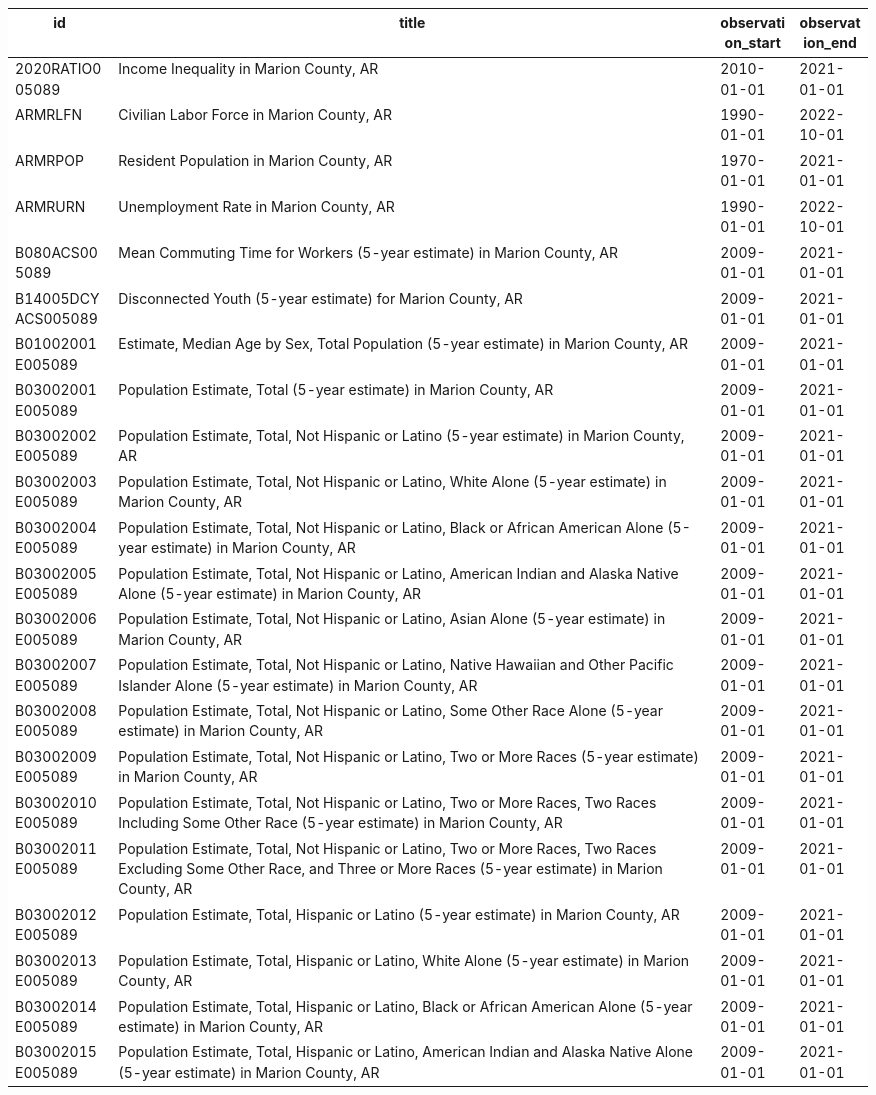| id                        | title                                                                                                                                                                      | observation_start   | observation_end   |
|---------------------------|----------------------------------------------------------------------------------------------------------------------------------------------------------------------------|---------------------|-------------------|
| 2020RATIO005089           | Income Inequality in Marion County, AR                                                                                                                                     | 2010-01-01          | 2021-01-01        |
| ARMRLFN                   | Civilian Labor Force in Marion County, AR                                                                                                                                  | 1990-01-01          | 2022-10-01        |
| ARMRPOP                   | Resident Population in Marion County, AR                                                                                                                                   | 1970-01-01          | 2021-01-01        |
| ARMRURN                   | Unemployment Rate in Marion County, AR                                                                                                                                     | 1990-01-01          | 2022-10-01        |
| B080ACS005089             | Mean Commuting Time for Workers (5-year estimate) in Marion County, AR                                                                                                     | 2009-01-01          | 2021-01-01        |
| B14005DCYACS005089        | Disconnected Youth (5-year estimate) for Marion County, AR                                                                                                                 | 2009-01-01          | 2021-01-01        |
| B01002001E005089          | Estimate, Median Age by Sex, Total Population (5-year estimate) in Marion County, AR                                                                                       | 2009-01-01          | 2021-01-01        |
| B03002001E005089          | Population Estimate, Total (5-year estimate) in Marion County, AR                                                                                                          | 2009-01-01          | 2021-01-01        |
| B03002002E005089          | Population Estimate, Total, Not Hispanic or Latino (5-year estimate) in Marion County, AR                                                                                  | 2009-01-01          | 2021-01-01        |
| B03002003E005089          | Population Estimate, Total, Not Hispanic or Latino, White Alone (5-year estimate) in Marion County, AR                                                                     | 2009-01-01          | 2021-01-01        |
| B03002004E005089          | Population Estimate, Total, Not Hispanic or Latino, Black or African American Alone (5-year estimate) in Marion County, AR                                                 | 2009-01-01          | 2021-01-01        |
| B03002005E005089          | Population Estimate, Total, Not Hispanic or Latino, American Indian and Alaska Native Alone (5-year estimate) in Marion County, AR                                         | 2009-01-01          | 2021-01-01        |
| B03002006E005089          | Population Estimate, Total, Not Hispanic or Latino, Asian Alone (5-year estimate) in Marion County, AR                                                                     | 2009-01-01          | 2021-01-01        |
| B03002007E005089          | Population Estimate, Total, Not Hispanic or Latino, Native Hawaiian and Other Pacific Islander Alone (5-year estimate) in Marion County, AR                                | 2009-01-01          | 2021-01-01        |
| B03002008E005089          | Population Estimate, Total, Not Hispanic or Latino, Some Other Race Alone (5-year estimate) in Marion County, AR                                                           | 2009-01-01          | 2021-01-01        |
| B03002009E005089          | Population Estimate, Total, Not Hispanic or Latino, Two or More Races (5-year estimate) in Marion County, AR                                                               | 2009-01-01          | 2021-01-01        |
| B03002010E005089          | Population Estimate, Total, Not Hispanic or Latino, Two or More Races, Two Races Including Some Other Race (5-year estimate) in Marion County, AR                          | 2009-01-01          | 2021-01-01        |
| B03002011E005089          | Population Estimate, Total, Not Hispanic or Latino, Two or More Races, Two Races Excluding Some Other Race, and Three or More Races (5-year estimate) in Marion County, AR | 2009-01-01          | 2021-01-01        |
| B03002012E005089          | Population Estimate, Total, Hispanic or Latino (5-year estimate) in Marion County, AR                                                                                      | 2009-01-01          | 2021-01-01        |
| B03002013E005089          | Population Estimate, Total, Hispanic or Latino, White Alone (5-year estimate) in Marion County, AR                                                                         | 2009-01-01          | 2021-01-01        |
| B03002014E005089          | Population Estimate, Total, Hispanic or Latino, Black or African American Alone (5-year estimate) in Marion County, AR                                                     | 2009-01-01          | 2021-01-01        |
| B03002015E005089          | Population Estimate, Total, Hispanic or Latino, American Indian and Alaska Native Alone (5-year estimate) in Marion County, AR                                             | 2009-01-01          | 2021-01-01        |